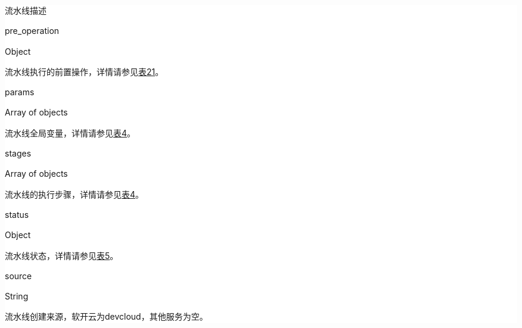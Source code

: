</td>
<td class="cellrowborder" valign="top" width="64.64999999999999%" headers="mcps1.2.4.1.3 "><p id="p3141018153916"><a name="p3141018153916"></a><a name="p3141018153916"></a>流水线描述</p>
</td>
</tr>
<tr id="row6141018163911"><td class="cellrowborder" valign="top" width="20.200000000000003%" headers="mcps1.2.4.1.1 "><p id="p91401812391"><a name="p91401812391"></a><a name="p91401812391"></a>pre_operation</p>
</td>
<td class="cellrowborder" valign="top" width="15.15%" headers="mcps1.2.4.1.2 "><p id="p14141118153917"><a name="p14141118153917"></a><a name="p14141118153917"></a>Object</p>
</td>
<td class="cellrowborder" valign="top" width="64.64999999999999%" headers="mcps1.2.4.1.3 "><p id="p18141518113911"><a name="p18141518113911"></a><a name="p18141518113911"></a>流水线执行的前置操作，详情请参见<a href="创建流水线.md#table147241715103913">表21</a>。</p>
</td>
</tr>
<tr id="row614151843917"><td class="cellrowborder" valign="top" width="20.200000000000003%" headers="mcps1.2.4.1.1 "><p id="p161411811398"><a name="p161411811398"></a><a name="p161411811398"></a>params</p>
</td>
<td class="cellrowborder" valign="top" width="15.15%" headers="mcps1.2.4.1.2 "><p id="p1814171814390"><a name="p1814171814390"></a><a name="p1814171814390"></a>Array of objects</p>
</td>
<td class="cellrowborder" valign="top" width="64.64999999999999%" headers="mcps1.2.4.1.3 "><p id="p121411863916"><a name="p121411863916"></a><a name="p121411863916"></a>流水线全局变量，详情请参见<a href="创建流水线.md#table125201315113919">表4</a>。</p>
</td>
</tr>
<tr id="row1914141823916"><td class="cellrowborder" valign="top" width="20.200000000000003%" headers="mcps1.2.4.1.1 "><p id="p19141218123910"><a name="p19141218123910"></a><a name="p19141218123910"></a>stages</p>
</td>
<td class="cellrowborder" valign="top" width="15.15%" headers="mcps1.2.4.1.2 "><p id="p614131853917"><a name="p614131853917"></a><a name="p614131853917"></a>Array of objects</p>
</td>
<td class="cellrowborder" valign="top" width="64.64999999999999%" headers="mcps1.2.4.1.3 "><p id="p161441819392"><a name="p161441819392"></a><a name="p161441819392"></a>流水线的执行步骤，详情请参见<a href="#table8187516123919">表4</a>。</p>
</td>
</tr>
<tr id="row1914618193911"><td class="cellrowborder" valign="top" width="20.200000000000003%" headers="mcps1.2.4.1.1 "><p id="p171461823910"><a name="p171461823910"></a><a name="p171461823910"></a>status</p>
</td>
<td class="cellrowborder" valign="top" width="15.15%" headers="mcps1.2.4.1.2 "><p id="p17145185391"><a name="p17145185391"></a><a name="p17145185391"></a>Object</p>
</td>
<td class="cellrowborder" valign="top" width="64.64999999999999%" headers="mcps1.2.4.1.3 "><p id="p141419184392"><a name="p141419184392"></a><a name="p141419184392"></a>流水线状态，详情请参见<a href="#table182072016183914">表5</a>。</p>
</td>
</tr>
<tr id="row149048134716"><td class="cellrowborder" valign="top" width="20.200000000000003%" headers="mcps1.2.4.1.1 "><p id="p194913482474"><a name="p194913482474"></a><a name="p194913482474"></a>source</p>
</td>
<td class="cellrowborder" valign="top" width="15.15%" headers="mcps1.2.4.1.2 "><p id="p449448184714"><a name="p449448184714"></a><a name="p449448184714"></a>String</p>
</td>
<td class="cellrowborder" valign="top" width="64.64999999999999%" headers="mcps1.2.4.1.3 "><p id="p849248164718"><a name="p849248164718"></a><a name="p849248164718"></a>流水线创建来源，软开云为devcloud，其他服务为空。</p>
</td>